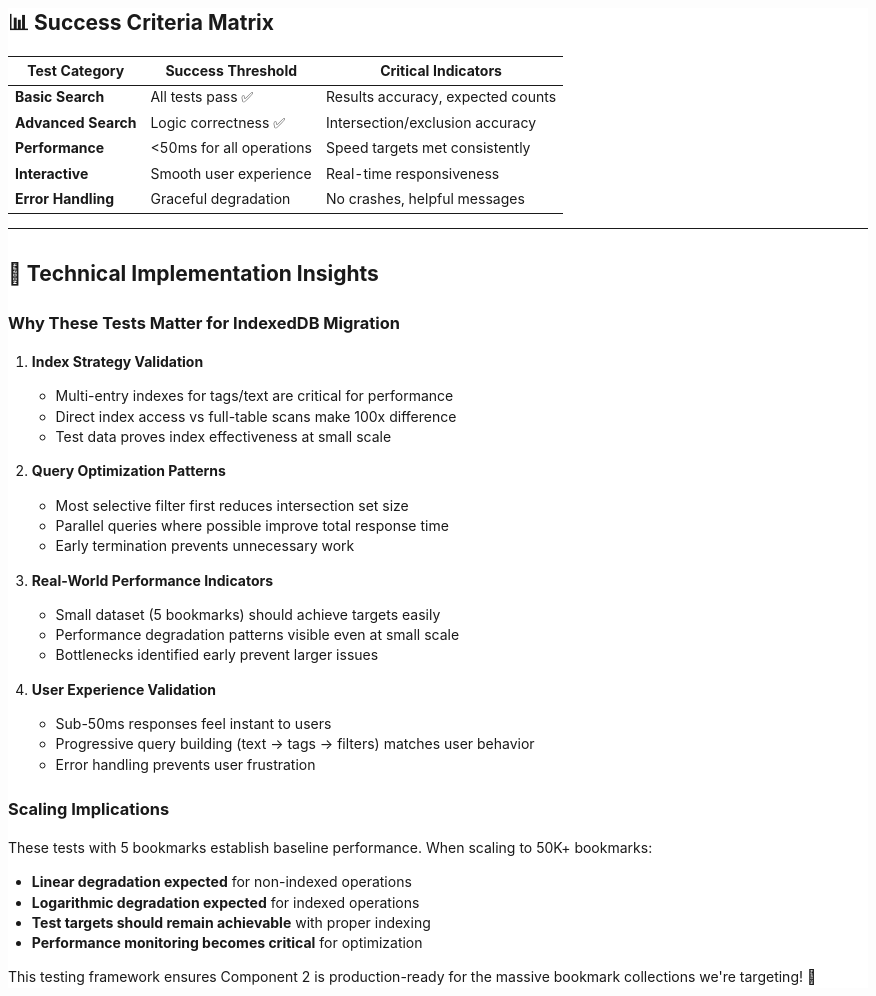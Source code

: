 
## 📊 **Success Criteria Matrix**

| Test Category | Success Threshold | Critical Indicators |
|---------------|------------------|-------------------|
| **Basic Search** | All tests pass ✅ | Results accuracy, expected counts |
| **Advanced Search** | Logic correctness ✅ | Intersection/exclusion accuracy |
| **Performance** | <50ms for all operations | Speed targets met consistently |
| **Interactive** | Smooth user experience | Real-time responsiveness |
| **Error Handling** | Graceful degradation | No crashes, helpful messages |

---

## 🔧 **Technical Implementation Insights**

### **Why These Tests Matter for IndexedDB Migration**

1. **Index Strategy Validation**
   - Multi-entry indexes for tags/text are critical for performance
   - Direct index access vs full-table scans make 100x difference
   - Test data proves index effectiveness at small scale

2. **Query Optimization Patterns**
   - Most selective filter first reduces intersection set size
   - Parallel queries where possible improve total response time
   - Early termination prevents unnecessary work

3. **Real-World Performance Indicators**
   - Small dataset (5 bookmarks) should achieve targets easily
   - Performance degradation patterns visible even at small scale
   - Bottlenecks identified early prevent larger issues

4. **User Experience Validation**
   - Sub-50ms responses feel instant to users
   - Progressive query building (text → tags → filters) matches user behavior
   - Error handling prevents user frustration

### **Scaling Implications**

These tests with 5 bookmarks establish baseline performance. When scaling to 50K+ bookmarks:
- **Linear degradation expected** for non-indexed operations
- **Logarithmic degradation expected** for indexed operations  
- **Test targets should remain achievable** with proper indexing
- **Performance monitoring becomes critical** for optimization

This testing framework ensures Component 2 is production-ready for the massive bookmark collections we're targeting! 🚀 